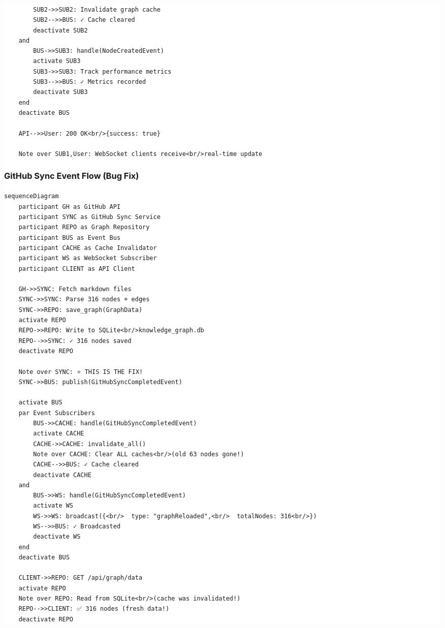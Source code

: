 ```mermaid
        SUB2->>SUB2: Invalidate graph cache
        SUB2-->>BUS: ✓ Cache cleared
        deactivate SUB2
    and
        BUS->>SUB3: handle(NodeCreatedEvent)
        activate SUB3
        SUB3->>SUB3: Track performance metrics
        SUB3-->>BUS: ✓ Metrics recorded
        deactivate SUB3
    end
    deactivate BUS

    API-->>User: 200 OK<br/>{success: true}

    Note over SUB1,User: WebSocket clients receive<br/>real-time update
```

### GitHub Sync Event Flow (Bug Fix)

```mermaid
sequenceDiagram
    participant GH as GitHub API
    participant SYNC as GitHub Sync Service
    participant REPO as Graph Repository
    participant BUS as Event Bus
    participant CACHE as Cache Invalidator
    participant WS as WebSocket Subscriber
    participant CLIENT as API Client

    GH->>SYNC: Fetch markdown files
    SYNC->>SYNC: Parse 316 nodes + edges
    SYNC->>REPO: save_graph(GraphData)
    activate REPO
    REPO->>REPO: Write to SQLite<br/>knowledge_graph.db
    REPO-->>SYNC: ✓ 316 nodes saved
    deactivate REPO

    Note over SYNC: ⭐ THIS IS THE FIX!
    SYNC->>BUS: publish(GitHubSyncCompletedEvent)

    activate BUS
    par Event Subscribers
        BUS->>CACHE: handle(GitHubSyncCompletedEvent)
        activate CACHE
        CACHE->>CACHE: invalidate_all()
        Note over CACHE: Clear ALL caches<br/>(old 63 nodes gone!)
        CACHE-->>BUS: ✓ Cache cleared
        deactivate CACHE
    and
        BUS->>WS: handle(GitHubSyncCompletedEvent)
        activate WS
        WS->>WS: broadcast({<br/>  type: "graphReloaded",<br/>  totalNodes: 316<br/>})
        WS-->>BUS: ✓ Broadcasted
        deactivate WS
    end
    deactivate BUS

    CLIENT->>REPO: GET /api/graph/data
    activate REPO
    Note over REPO: Read from SQLite<br/>(cache was invalidated!)
    REPO-->>CLIENT: ✅ 316 nodes (fresh data!)
    deactivate REPO

```